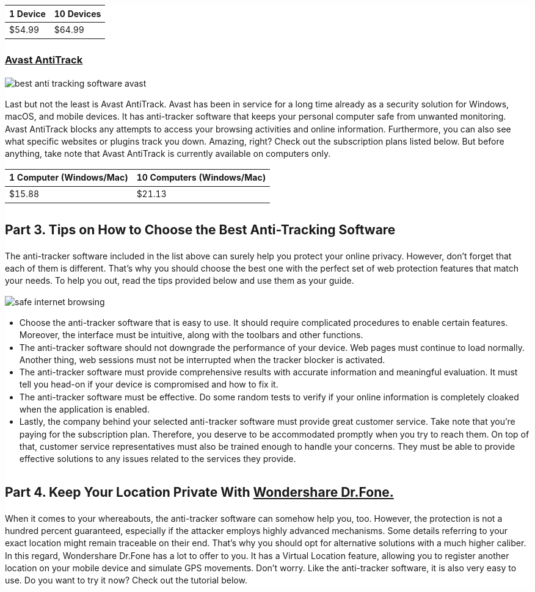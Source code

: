 | **1 Device** | **10 Devices** |
| --- | --- |
| $54.99 | $64.99 |

### <u>Avast AntiTrack</u>

![best anti tracking software avast](https://images.wondershare.com/drfone/article/2024/02/anti-tracker-software-8.JPG)

Last but not the least is Avast AntiTrack. Avast has been in service for a long time already as a security solution for Windows, macOS, and mobile devices. It has anti-tracker software that keeps your personal computer safe from unwanted monitoring. Avast AntiTrack blocks any attempts to access your browsing activities and online information. Furthermore, you can also see what specific websites or plugins track you down. Amazing, right? Check out the subscription plans listed below. But before anything, take note that Avast AntiTrack is currently available on computers only.

| **1 Computer (Windows/Mac)** | **10 Computers (Windows/Mac)** |
| --- | --- |
| $15.88 | $21.13 |

## Part 3. Tips on How to Choose the Best Anti-Tracking Software

The anti-tracker software included in the list above can surely help you protect your online privacy. However, don’t forget that each of them is different. That’s why you should choose the best one with the perfect set of web protection features that match your needs. To help you out, read the tips provided below and use them as your guide.

![safe internet browsing](https://images.wondershare.com/drfone/article/2024/02/anti-tracker-software-9.JPG)

- Choose the anti-tracker software that is easy to use. It should require complicated procedures to enable certain features. Moreover, the interface must be intuitive, along with the toolbars and other functions.
- The anti-tracker software should not downgrade the performance of your device. Web pages must continue to load normally. Another thing, web sessions must not be interrupted when the tracker blocker is activated.
- The anti-tracker software must provide comprehensive results with accurate information and meaningful evaluation. It must tell you head-on if your device is compromised and how to fix it.
- The anti-tracker software must be effective. Do some random tests to verify if your online information is completely cloaked when the application is enabled.
- Lastly, the company behind your selected anti-tracker software must provide great customer service. Take note that you’re paying for the subscription plan. Therefore, you deserve to be accommodated promptly when you try to reach them. On top of that, customer service representatives must also be trained enough to handle your concerns. They must be able to provide effective solutions to any issues related to the services they provide.

## Part 4. Keep Your Location Private With <u>Wondershare Dr.Fone.</u>

When it comes to your whereabouts, the anti-tracker software can somehow help you, too. However, the protection is not a hundred percent guaranteed, especially if the attacker employs highly advanced mechanisms. Some details referring to your exact location might remain traceable on their end. That’s why you should opt for alternative solutions with a much higher caliber. In this regard, Wondershare Dr.Fone has a lot to offer to you. It has a Virtual Location feature, allowing you to register another location on your mobile device and simulate GPS movements. Don’t worry. Like the anti-tracker software, it is also very easy to use. Do you want to try it now? Check out the tutorial below.
